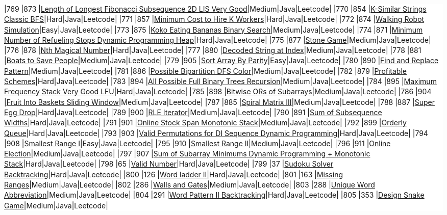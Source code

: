 |769   |873  |[Length of Longest Fibonacci Subsequence 2D LIS Very Good](Java/873_Length.java)|Medium|Java|Leetcode|
|770   |854  |[K-Similar Strings Classic BFS](Java/854_Similar.java)|Hard|Java|Leetcode|
|771   |857  |[Minimum Cost to Hire K Workers](Java/857_Minimum.java)|Hard|Java|Leetcode|
|772   |874  |[Walking Robot Simulation](Java/874_Walking.java)|Easy|Java|Leetcode|
|773   |875  |[Koko Eating Bananas Binary Search](Java/875_Koko.java)|Medium|Java|Leetcode|
|774   |871  |[Minimum Number of Refueling Stops Dynamic Programming Heap](Java/871_Minimum.java)|Hard|Java|Leetcode|
|775   |877  |[Stone Game](Java/877_Stone.java)|Medium|Java|Leetcode|
|776   |878  |[Nth Magical Number](Java/878_Nth.java)|Hard|Java|Leetcode|
|777   |880  |[Decoded String at Index](Java/880_Decoded.java)|Medium|Java|Leetcode|
|778   |881  |[Boats to Save People](Java/881_Boats.java)|Medium|Java|Leetcode|
|779   |905  |[Sort Array By Parity](Java/905_Sort.java)|Easy|Java|Leetcode|
|780   |890  |[Find and Replace Pattern](Java/890_Find.java)|Medium|Java|Leetcode|
|781   |886  |[Possible Bipartition DFS Color](Java/886_Possible.java)|Medium|Java|Leetcode|
|782   |879  |[Profitable Schemes](Java/879_Profitable.java)|Hard|Java|Leetcode|
|783   |894  |[All Possible Full Binary Trees Recursion](Java/894_All.java)|Medium|Java|Leetcode|
|784   |895  |[Maximum Frequency Stack Very Good LFU](Java/895_Maximum.java)|Hard|Java|Leetcode|
|785   |898  |[Bitwise ORs of Subarrays](Java/898_Bitwise.java)|Medium|Java|Leetcode|
|786   |904  |[Fruit Into Baskets Sliding Window](Java/904_Fruit.java)|Medium|Java|Leetcode|
|787   |885  |[Spiral Matrix III](Java/885_Spiral.java)|Medium|Java|Leetcode|
|788   |887  |[Super Egg Drop](Java/887_Super.java)|Hard|Java|Leetcode|
|789   |900  |[RLE Iterator](Java/900_RLE.java)|Medium|Java|Leetcode|
|790   |891  |[Sum of Subsequence Widths](Java/891_Sum.java)|Hard|Java|Leetcode|
|791   |901  |[Online Stock Span Monotonic Stack](Java/901_Online.java)|Medium|Java|Leetcode|
|792   |899  |[Orderly Queue](Java/899_Orderly.java)|Hard|Java|Leetcode|
|793   |903  |[Valid Permutations for DI Sequence Dynamic Programming](Java/903_Valid.java)|Hard|Java|Leetcode|
|794   |908  |[Smallest Range I](Java/908_Smallest.java)|Easy|Java|Leetcode|
|795   |910  |[Smallest Range II](Java/910_Smallest.java)|Medium|Java|Leetcode|
|796   |911  |[Online Election](Java/911_Online.java)|Medium|Java|Leetcode|
|797   |907  |[Sum of Subarray Minimums Dynamic Programming + Monotonic Stack](Java/907_Sum.java)|Hard|Java|Leetcode|
|798   |65   |[Valid Number](Java/65_Valid.java)|Hard|Java|Leetcode|
|799   |37   |[Sudoku Solver Backtracking](Java/37_Sudoku.java)|Hard|Java|Leetcode|
|800   |126  |[Word ladder II](Java/126_Word.java)|Hard|Java|Leetcode|
|801   |163  |[Missing Ranges](Java/163_Missing.java)|Medium|Java|Leetcode|
|802   |286  |[Walls and Gates](Java/286_Walls.java)|Medium|Java|Leetcode|
|803   |288  |[Unique Word Abbreviation](Java/288_Unique.java)|Medium|Java|Leetcode|
|804   |291  |[Word Pattern II Backtracking](Java/291_Word.java)|Hard|Java|Leetcode|
|805   |353  |[Design Snake Game](Java/353_Design.java)|Medium|Java|Leetcode|